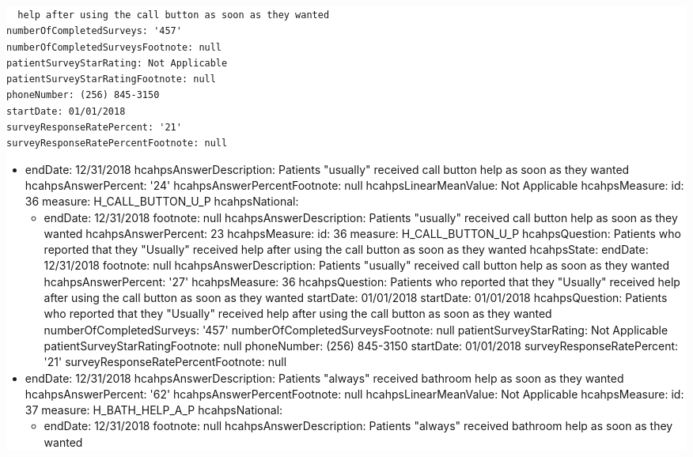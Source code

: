       help after using the call button as soon as they wanted
    numberOfCompletedSurveys: '457'
    numberOfCompletedSurveysFootnote: null
    patientSurveyStarRating: Not Applicable
    patientSurveyStarRatingFootnote: null
    phoneNumber: (256) 845-3150
    startDate: 01/01/2018
    surveyResponseRatePercent: '21'
    surveyResponseRatePercentFootnote: null
  - endDate: 12/31/2018
    hcahpsAnswerDescription: Patients "usually" received call button help as soon
      as they wanted
    hcahpsAnswerPercent: '24'
    hcahpsAnswerPercentFootnote: null
    hcahpsLinearMeanValue: Not Applicable
    hcahpsMeasure:
      id: 36
      measure: H_CALL_BUTTON_U_P
    hcahpsNational:
    - endDate: 12/31/2018
      footnote: null
      hcahpsAnswerDescription: Patients "usually" received call button help as soon
        as they wanted
      hcahpsAnswerPercent: 23
      hcahpsMeasure:
        id: 36
        measure: H_CALL_BUTTON_U_P
      hcahpsQuestion: Patients who reported that they "Usually" received help after
        using the call button as soon as they wanted
      hcahpsState:
        endDate: 12/31/2018
        footnote: null
        hcahpsAnswerDescription: Patients "usually" received call button help as soon
          as they wanted
        hcahpsAnswerPercent: '27'
        hcahpsMeasure: 36
        hcahpsQuestion: Patients who reported that they "Usually" received help after
          using the call button as soon as they wanted
        startDate: 01/01/2018
      startDate: 01/01/2018
    hcahpsQuestion: Patients who reported that they "Usually" received help after
      using the call button as soon as they wanted
    numberOfCompletedSurveys: '457'
    numberOfCompletedSurveysFootnote: null
    patientSurveyStarRating: Not Applicable
    patientSurveyStarRatingFootnote: null
    phoneNumber: (256) 845-3150
    startDate: 01/01/2018
    surveyResponseRatePercent: '21'
    surveyResponseRatePercentFootnote: null
  - endDate: 12/31/2018
    hcahpsAnswerDescription: Patients "always" received bathroom help as soon as they
      wanted
    hcahpsAnswerPercent: '62'
    hcahpsAnswerPercentFootnote: null
    hcahpsLinearMeanValue: Not Applicable
    hcahpsMeasure:
      id: 37
      measure: H_BATH_HELP_A_P
    hcahpsNational:
    - endDate: 12/31/2018
      footnote: null
      hcahpsAnswerDescription: Patients "always" received bathroom help as soon as
        they wanted